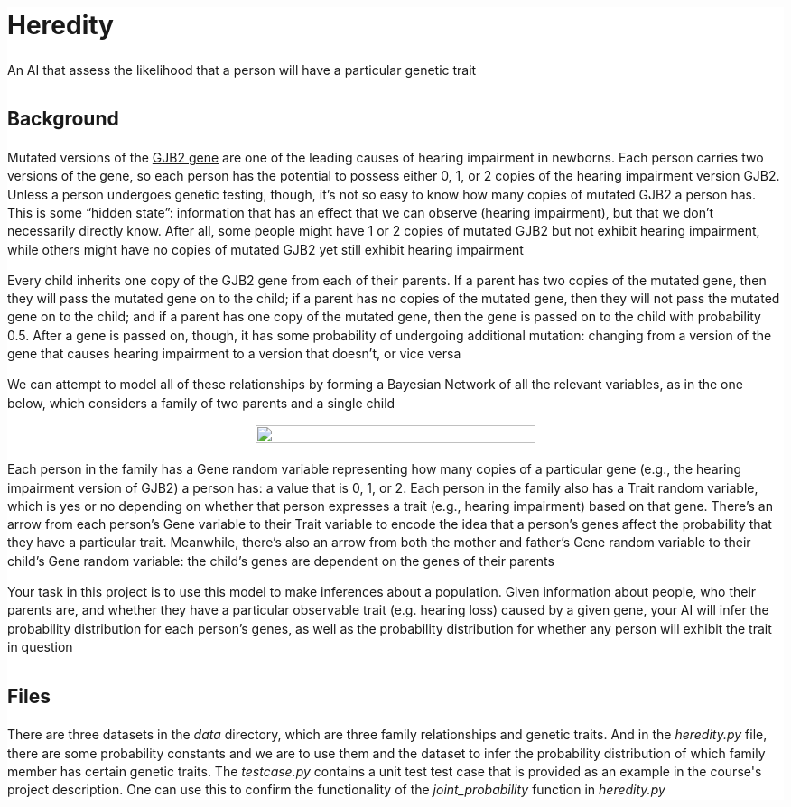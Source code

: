 # Heredity

An AI that assess the likelihood that a person will have a particular genetic trait

## Background

Mutated versions of the [GJB2 gene](https://www.ncbi.nlm.nih.gov/pmc/articles/PMC1285178/) are one of the leading causes of hearing impairment in newborns. Each person carries two versions of the gene, so each person has the potential to possess either 0, 1, or 2 copies of the hearing impairment version GJB2. Unless a person undergoes genetic testing, though, it’s not so easy to know how many copies of mutated GJB2 a person has. This is some “hidden state”: information that has an effect that we can observe (hearing impairment), but that we don’t necessarily directly know. After all, some people might have 1 or 2 copies of mutated GJB2 but not exhibit hearing impairment, while others might have no copies of mutated GJB2 yet still exhibit hearing impairment

Every child inherits one copy of the GJB2 gene from each of their parents. If a parent has two copies of the mutated gene, then they will pass the mutated gene on to the child; if a parent has no copies of the mutated gene, then they will not pass the mutated gene on to the child; and if a parent has one copy of the mutated gene, then the gene is passed on to the child with probability 0.5. After a gene is passed on, though, it has some probability of undergoing additional mutation: changing from a version of the gene that causes hearing impairment to a version that doesn’t, or vice versa

We can attempt to model all of these relationships by forming a Bayesian Network of all the relevant variables, as in the one below, which considers a family of two parents and a single child

<p align="center">
<img src="https://user-images.githubusercontent.com/99038613/175829745-becb1b5c-38da-454e-93f0-577da199075e.jpg" width="60%" height="60%">
</p>

Each person in the family has a Gene random variable representing how many copies of a particular gene (e.g., the hearing impairment version of GJB2) a person has: a value that is 0, 1, or 2. Each person in the family also has a Trait random variable, which is yes or no depending on whether that person expresses a trait (e.g., hearing impairment) based on that gene. There’s an arrow from each person’s Gene variable to their Trait variable to encode the idea that a person’s genes affect the probability that they have a particular trait. Meanwhile, there’s also an arrow from both the mother and father’s Gene random variable to their child’s Gene random variable: the child’s genes are dependent on the genes of their parents

Your task in this project is to use this model to make inferences about a population. Given information about people, who their parents are, and whether they have a particular observable trait (e.g. hearing loss) caused by a given gene, your AI will infer the probability distribution for each person’s genes, as well as the probability distribution for whether any person will exhibit the trait in question

## Files

There are three datasets in the _data_ directory, which are three family relationships and genetic traits.
And in the _heredity.py_ file, there are some probability constants and we are to use them and the dataset to infer the probability distribution of which family member has certain genetic traits. The _testcase.py_ contains a unit test test case that is provided as an example in the course's project description. One can use this to confirm the functionality of the _joint_probability_ function in _heredity.py_
